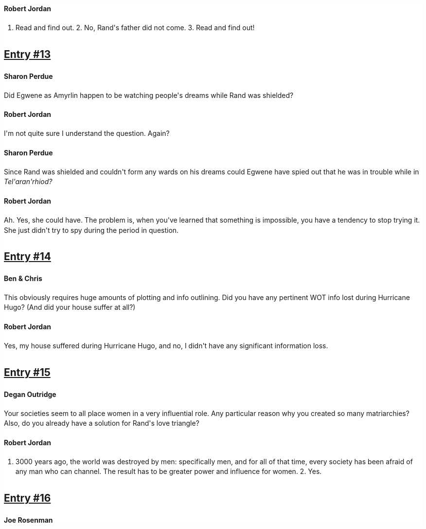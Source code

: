 #### Robert Jordan

1. Read and find out. 2. No, Rand's father did not come. 3. Read and find out!

## [Entry #13](./t-26/13)

#### Sharon Perdue

Did Egwene as Amyrlin happen to be watching people's dreams while Rand was shielded?

#### Robert Jordan

I'm not quite sure I understand the question. Again?

#### Sharon Perdue

Since Rand was shielded and couldn't form any wards on his dreams could Egwene have spied out that he was in trouble while in
*Tel'aran'rhiod?*

#### Robert Jordan

Ah. Yes, she could have. The problem is, when you've learned that something is impossible, you have a tendency to stop trying it. She just didn't try to spy during the period in question.

## [Entry #14](./t-26/14)

#### Ben & Chris

This obviously requires huge amounts of plotting and info outlining. Did you have any pertinent WOT info lost during Hurricane Hugo? (And did your house suffer at all?)

#### Robert Jordan

Yes, my house suffered during Hurricane Hugo, and no, I didn't have any significant information loss.

## [Entry #15](./t-26/15)

#### Degan Outridge

Your societies seem to all place women in a very influential role. Any particular reason why you created so many matriarchies? Also, do you already have a solution for Rand's love triangle?

#### Robert Jordan

1. 3000 years ago, the world was destroyed by men: specifically men, and for all of that time, every society has been afraid of any man who can channel. The result has to be greater power and influence for women. 2. Yes.

## [Entry #16](./t-26/16)

#### Joe Rosenman
